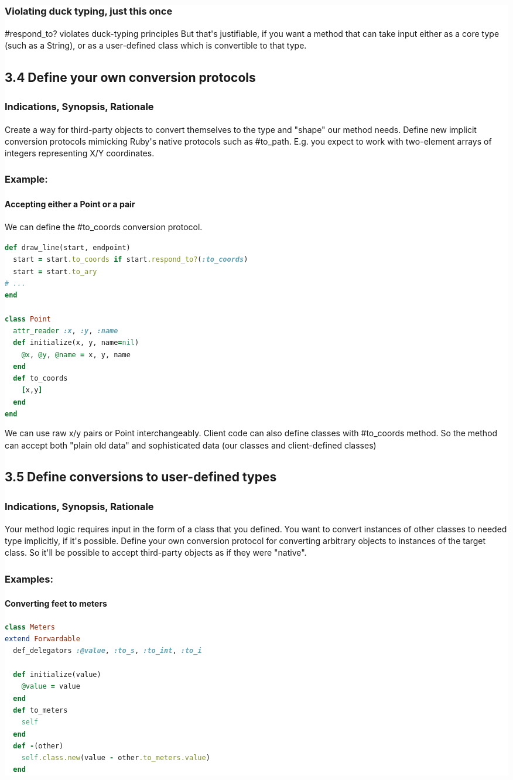 ### Violating duck typing, just this once
 #respond_to? violates duck-typing principles
But that's justifiable, if you want a method that can take input either as a core type (such as a String), or as a user-defined class which is convertible to that type. 

## 3.4 Define your own conversion protocols
### Indications, Synopsis, Rationale
Create a way for third-party objects to convert themselves to the type and "shape" our method needs.
Define new implicit conversion protocols mimicking Ruby's native protocols such as #to_path.
E.g. you expect to work with two-element arrays of integers representing X/Y coordinates.
### Example:
#### Accepting either a Point or a pair
We can define the #to_coords conversion protocol.
```ruby
def draw_line(start, endpoint)
  start = start.to_coords if start.respond_to?(:to_coords)
  start = start.to_ary
# ...
end

class Point
  attr_reader :x, :y, :name
  def initialize(x, y, name=nil)
    @x, @y, @name = x, y, name
  end
  def to_coords
    [x,y]
  end
end
```
We can use raw x/y pairs or Point interchangeably.
Client code can also define classes with #to_coords method.
So the method can accept both "plain old data" and sophisticated data (our classes and client-defined classes)

## 3.5 Define conversions to user-defined types
### Indications, Synopsis, Rationale
Your method logic requires input in the form of a class that you defined.
You want to convert instances of other classes to needed type implicitly, if it's possible.
Define your own conversion protocol for converting arbitrary objects to instances of the target class.
So it'll be possible to accept third-party objects as if they were "native".
### Examples:
#### Converting feet to meters
```ruby
class Meters
extend Forwardable
  def_delegators :@value, :to_s, :to_int, :to_i

  def initialize(value)
    @value = value
  end
  def to_meters
    self
  end
  def -(other)
    self.class.new(value - other.to_meters.value)
  end
```